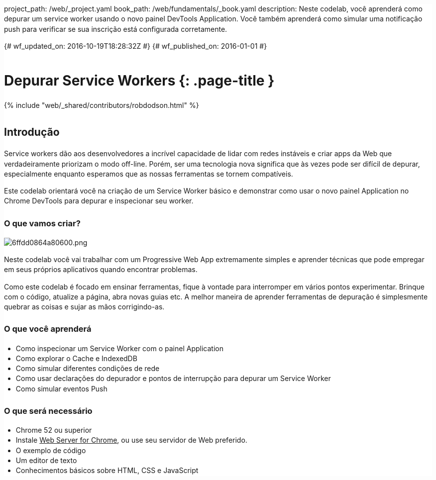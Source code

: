 project_path: /web/_project.yaml
book_path: /web/fundamentals/_book.yaml
description: Neste codelab, você aprenderá como depurar um service worker usando o novo painel DevTools Application. Você também aprenderá como simular uma notificação push para verificar se sua inscrição está configurada corretamente.

{# wf_updated_on: 2016-10-19T18:28:32Z #}
{# wf_published_on: 2016-01-01 #}


# Depurar Service Workers {: .page-title }

{% include "web/_shared/contributors/robdodson.html" %}



##  Introdução




Service workers dão aos desenvolvedores a incrível capacidade de lidar com redes instáveis e criar apps da Web que verdadeiramente priorizam o modo off-line. Porém, ser uma tecnologia nova significa que às vezes pode ser difícil de depurar, especialmente enquanto esperamos que as nossas ferramentas se tornem compatíveis.

Este codelab orientará você na criação de um Service Worker básico e demonstrar como usar o novo painel Application no Chrome DevTools para depurar e inspecionar seu worker.

### O que vamos criar?

![6ffdd0864a80600.png](img/6ffdd0864a80600.png)

Neste codelab você vai trabalhar com um Progressive Web App extremamente simples e aprender técnicas que pode empregar em seus próprios aplicativos quando encontrar problemas.

Como este codelab é focado em ensinar ferramentas, fique à vontade para interromper em vários pontos experimentar. Brinque com o código, atualize a página, abra novas guias etc. A melhor maneira de aprender ferramentas de depuração é simplesmente quebrar as coisas e sujar as mãos corrigindo-as.

### O que você aprenderá

* Como inspecionar um Service Worker com o painel Application
* Como explorar o Cache e IndexedDB
* Como simular diferentes condições de rede
* Como usar declarações do depurador e pontos de interrupção para depurar um Service Worker
* Como simular eventos Push

### O que será necessário

* Chrome 52 ou superior
* Instale [Web Server for Chrome](https://chrome.google.com/webstore/detail/web-server-for-chrome/ofhbbkphhbklhfoeikjpcbhemlocgigb), ou use seu servidor de Web preferido.
* O exemplo de código
* Um editor de texto
* Conhecimentos básicos sobre HTML, CSS e JavaScript
